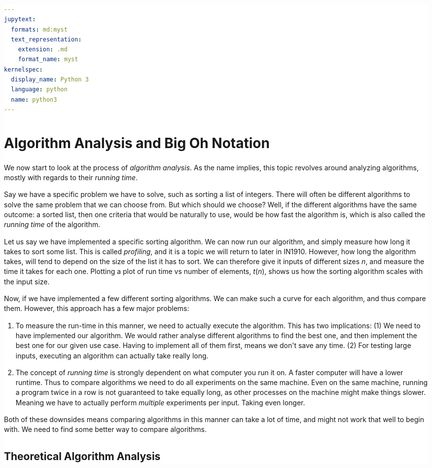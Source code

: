 ```yaml
---
jupytext:
  formats: md:myst
  text_representation:
    extension: .md
    format_name: myst
kernelspec:
  display_name: Python 3
  language: python
  name: python3
---
```


# Algorithm Analysis and Big Oh Notation

We now start to look at the process of *algorithm analysis*. As the name implies, this topic revolves around analyzing algorithms, mostly with regards to their *running time*.

Say we have a specific problem we have to solve, such as sorting a list of integers. There will often be different algorithms to solve the same problem that we can choose from. But which should we choose? Well, if the different algorithms have the same outcome: a sorted list, then one criteria that would be naturally to use, would be how fast the algorithm is, which is also called the *running time* of the algorithm.

Let us say we have implemented a specific sorting algorithm. We can now run our algorithm, and simply measure how long it takes to sort some list. This is called *profiling*, and it is a topic we will return to later in IN1910. However, how long the algorithm takes, will tend to depend on the size of the list it has to sort. We can therefore give it inputs of different sizes $n$, and measure the time it takes for each one. Plotting a plot of run time vs number of elements, $t(n)$, shows us how the sorting algorithm scales with the input size.

Now, if we have implemented a few different sorting algorithms. We can make such a curve for each algorithm, and thus compare them. However, this approach has a few major problems:
1. To measure the run-time in this manner, we need to actually execute the algorithm. This has two implications: (1) We need to have implemented our algorithm. We would rather analyse different algorithms to find the best one, and then implement the best one for our given use case. Having to implement all of them first, means we don't save any time. (2) For testing large inputs, executing an algorithm can actually take really long.

2. The concept of *running time* is strongly dependent on what computer you run it on. A faster computer will have a lower runtime. Thus to compare algorithms we need to do all experiments on the same machine. Even on the same machine, running a program twice in a row is not guaranteed to take equally long, as other processes on the machine might make things slower. Meaning we have to actually perform *multiple* experiments per input. Taking even longer.

Both of these downsides means comparing algorithms in this manner can take a lot of time, and might not work that well to begin with. We need to find some better way to compare algorithms.



## Theoretical Algorithm Analysis
